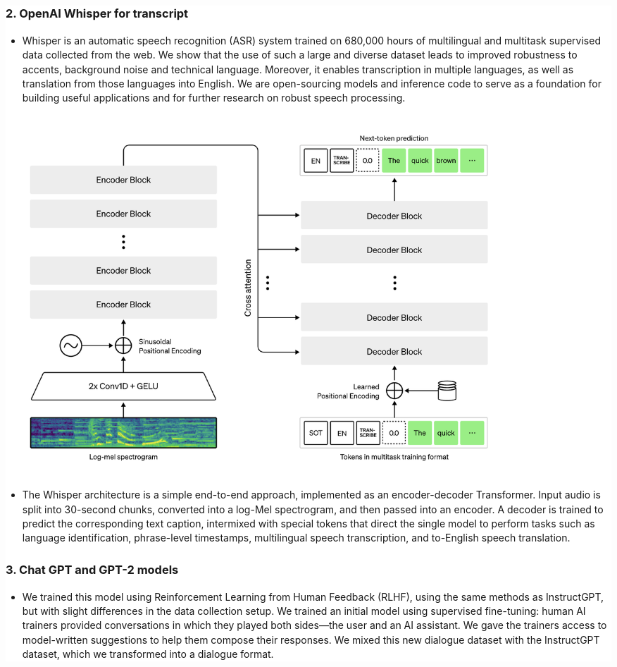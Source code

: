   <h3>2. OpenAI Whisper for transcript </h3>
  
* Whisper is an automatic speech recognition (ASR) system trained on 680,000 hours of multilingual and multitask supervised data collected from the web. We show that the use of such a large and diverse dataset leads to improved robustness to accents, background noise and technical language. Moreover, it enables transcription in multiple languages, as well as translation from those languages into English. We are open-sourcing models and inference code to serve as a foundation for building useful applications and for further research on robust speech processing.

  <img src = "images\whisper.png" style="width: 80%; height: auto;">
  
* The Whisper architecture is a simple end-to-end approach, implemented as an encoder-decoder Transformer. Input audio is split into 30-second chunks, converted into a log-Mel spectrogram, and then passed into an encoder. A decoder is trained to predict the corresponding text caption, intermixed with special tokens that direct the single model to perform tasks such as language identification, phrase-level timestamps, multilingual speech transcription, and to-English speech translation.

<h3> 3. Chat GPT and GPT-2 models </h3>

* We trained this model using Reinforcement Learning from Human Feedback (RLHF), using the same methods as InstructGPT, but with slight differences in the data collection setup. We trained an initial model using supervised fine-tuning: human AI trainers provided conversations in which they played both sides—the user and an AI assistant. We gave the trainers access to model-written suggestions to help them compose their responses. We mixed this new dialogue dataset with the InstructGPT dataset, which we transformed into a dialogue format.
